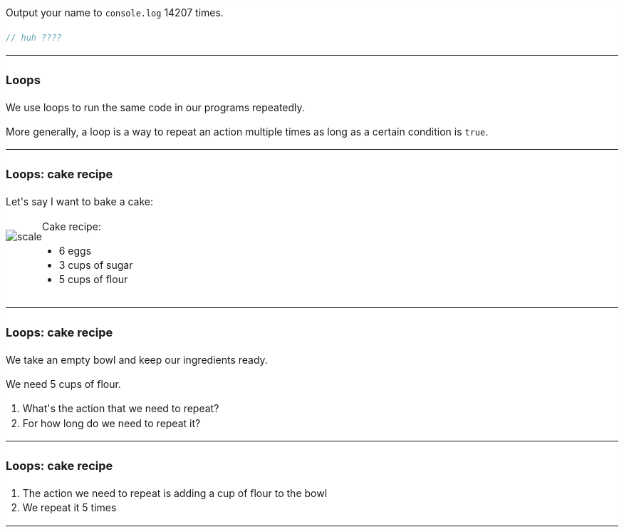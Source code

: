 

Output your name to `console.log` 14207 times.



```js
// huh ????
```



---

### Loops

We use loops to run the same code in our programs repeatedly.

More generally, a loop is a way to repeat an action multiple times as long as a certain condition is `true`.

---

### Loops: cake recipe

Let's say I want to bake a cake:

<div style="display: flex;">

![scale](images/scale.webp) 

<div>
Cake recipe:<br>

- 6 eggs
- 3 cups of sugar
- 5 cups of flour
</div>
</div>

---

### Loops: cake recipe

We take an empty bowl and keep our ingredients ready.

We need 5 cups of flour.

1. What's the action that we need to repeat?
1. For how long do we need to repeat it?

---

### Loops: cake recipe

1. The action we need to repeat is adding a cup of flour to the bowl
1. We repeat it 5 times

---
